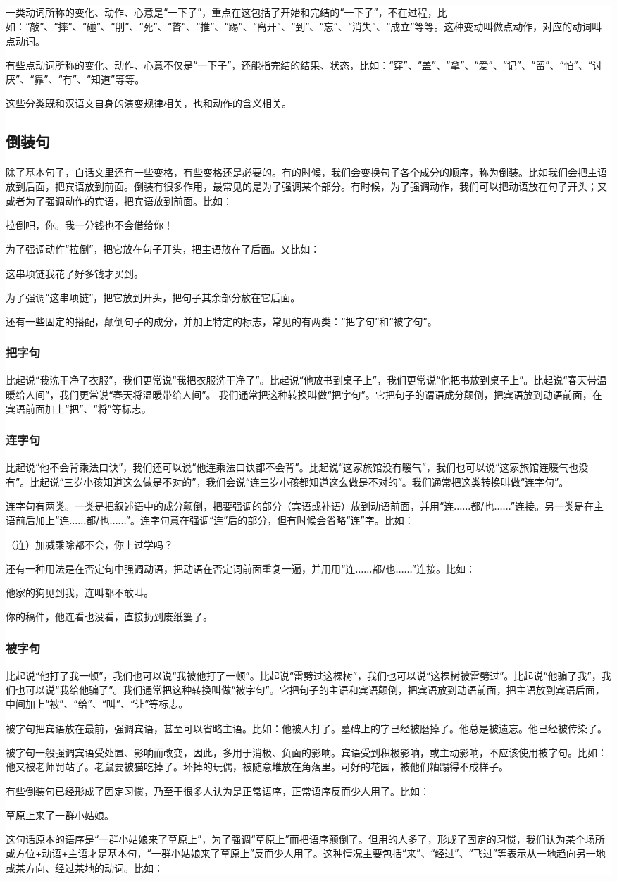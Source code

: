 一类动词所称的变化、动作、心意是“一下子”，重点在这包括了开始和完结的“一下子”，不在过程，比如：“敲”、“摔”、“碰”、“削”、“死”、“瞥”、“推”、“踢”、“离开”、“到”、“忘”、“消失”、“成立”等等。这种变动叫做点动作，对应的动词叫点动词。

有些点动词所称的变化、动作、心意不仅是“一下子”，还能指完结的结果、状态，比如：“穿”、“盖”、“拿”、“爱”、“记”、“留”、“怕”、“讨厌”、“靠”、“有”、“知道”等等。

这些分类既和汉语文自身的演变规律相关，也和动作的含义相关。

## 倒装句

除了基本句子，白话文里还有一些变格，有些变格还是必要的。有的时候，我们会变换句子各个成分的顺序，称为倒装。比如我们会把主语放到后面，把宾语放到前面。倒装有很多作用，最常见的是为了强调某个部分。有时候，为了强调动作，我们可以把动语放在句子开头；又或者为了强调动作的宾语，把宾语放到前面。比如：

拉倒吧，你。我一分钱也不会借给你！

为了强调动作“拉倒”，把它放在句子开头，把主语放在了后面。又比如：

这串项链我花了好多钱才买到。

为了强调“这串项链”，把它放到开头，把句子其余部分放在它后面。

还有一些固定的搭配，颠倒句子的成分，并加上特定的标志，常见的有两类：“把字句”和“被字句”。

### 把字句

比起说“我洗干净了衣服”，我们更常说“我把衣服洗干净了”。比起说“他放书到桌子上”，我们更常说“他把书放到桌子上”。比起说“春天带温暖给人间”，我们更常说“春天将温暖带给人间”。
我们通常把这种转换叫做“把字句”。它把句子的谓语成分颠倒，把宾语放到动语前面，在宾语前面加上“把”、“将”等标志。

### 连字句

比起说“他不会背乘法口诀”，我们还可以说“他连乘法口诀都不会背”。比起说“这家旅馆没有暖气”，我们也可以说“这家旅馆连暖气也没有”。比起说“三岁小孩知道这么做是不对的”，我们会说“连三岁小孩都知道这么做是不对的”。我们通常把这类转换叫做“连字句”。

连字句有两类。一类是把叙述语中的成分颠倒，把要强调的部分（宾语或补语）放到动语前面，并用“连……都/也……”连接。另一类是在主语前后加上“连……都/也……”。连字句意在强调“连”后的部分，但有时候会省略“连”字。比如：

（连）加减乘除都不会，你上过学吗？

还有一种用法是在否定句中强调动语，把动语在否定词前面重复一遍，并用用“连……都/也……”连接。比如：

他家的狗见到我，连叫都不敢叫。

你的稿件，他连看也没看，直接扔到废纸篓了。

### 被字句

比起说“他打了我一顿”，我们也可以说“我被他打了一顿”。比起说“雷劈过这棵树”，我们也可以说“这棵树被雷劈过”。比起说“他骗了我”，我们也可以说“我给他骗了”。我们通常把这种转换叫做“被字句”。它把句子的主语和宾语颠倒，把宾语放到动语前面，把主语放到宾语后面，中间加上“被”、“给”、“叫”、“让”等标志。

被字句把宾语放在最前，强调宾语，甚至可以省略主语。比如：他被人打了。墓碑上的字已经被磨掉了。他总是被遗忘。他已经被传染了。

被字句一般强调宾语受处置、影响而改变，因此，多用于消极、负面的影响。宾语受到积极影响，或主动影响，不应该使用被字句。比如：他又被老师罚站了。老鼠要被猫吃掉了。坏掉的玩偶，被随意堆放在角落里。可好的花园，被他们糟蹋得不成样子。

有些倒装句已经形成了固定习惯，乃至于很多人认为是正常语序，正常语序反而少人用了。比如：

草原上来了一群小姑娘。

这句话原本的语序是“一群小姑娘来了草原上”，为了强调“草原上”而把语序颠倒了。但用的人多了，形成了固定的习惯，我们认为某个场所或方位+动语+主语才是基本句，“一群小姑娘来了草原上”反而少人用了。这种情况主要包括“来”、“经过”、“飞过”等表示从一地趋向另一地或某方向、经过某地的动词。比如：
